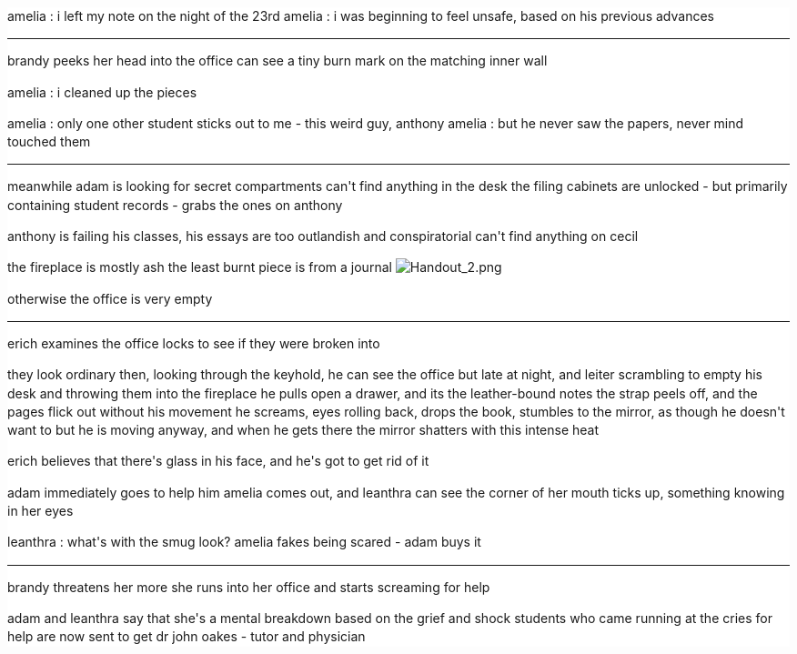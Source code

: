 amelia : i left my note on the night of the 23rd
amelia : i was beginning to feel unsafe, based on his previous advances

---

brandy peeks her head into the office
can see a tiny burn mark on the matching inner wall

amelia : i cleaned up the pieces

amelia : only one other student sticks out to me - this weird guy, anthony
amelia : but he never saw the papers, never mind touched them

---

meanwhile
adam is looking for secret compartments 
	can't find anything in the desk
	the filing cabinets are unlocked - but primarily containing student records - grabs the ones on anthony 
 
anthony is failing his classes, his essays are too outlandish and conspiratorial
can't find anything on cecil

the fireplace is mostly ash
the least burnt piece is from a journal
![Handout_2.png](/img/user/290-299%20TTRPG%20Notes/294%20Finished%20Games/22%20Call%20of%20Cthulu/Handout_2.png)

otherwise the office is very empty

---

erich examines the office locks to see if they were broken into

they look ordinary
then, looking through the keyhold, he can see the office
but late at night, and leiter scrambling to empty his desk and throwing them into the fireplace
he pulls open a drawer, and its the leather-bound notes
the strap peels off, and the pages flick out without his movement
he screams, eyes rolling back, drops the book, stumbles to the mirror, as though he doesn't want to but he is moving anyway, and when he gets there the mirror shatters with this intense heat

erich believes that there's glass in his face, and he's got to get rid of it

adam immediately goes to help him
amelia comes out, and leanthra can see the corner of her mouth ticks up, something knowing in her eyes

leanthra : what's with the smug look?
amelia fakes being scared - adam buys it

---

brandy threatens her more
she runs into her office and starts screaming for help

adam and leanthra say that she's a mental breakdown based on the grief and shock
students who came running at the cries for help are now sent to get dr john oakes - tutor and physician
